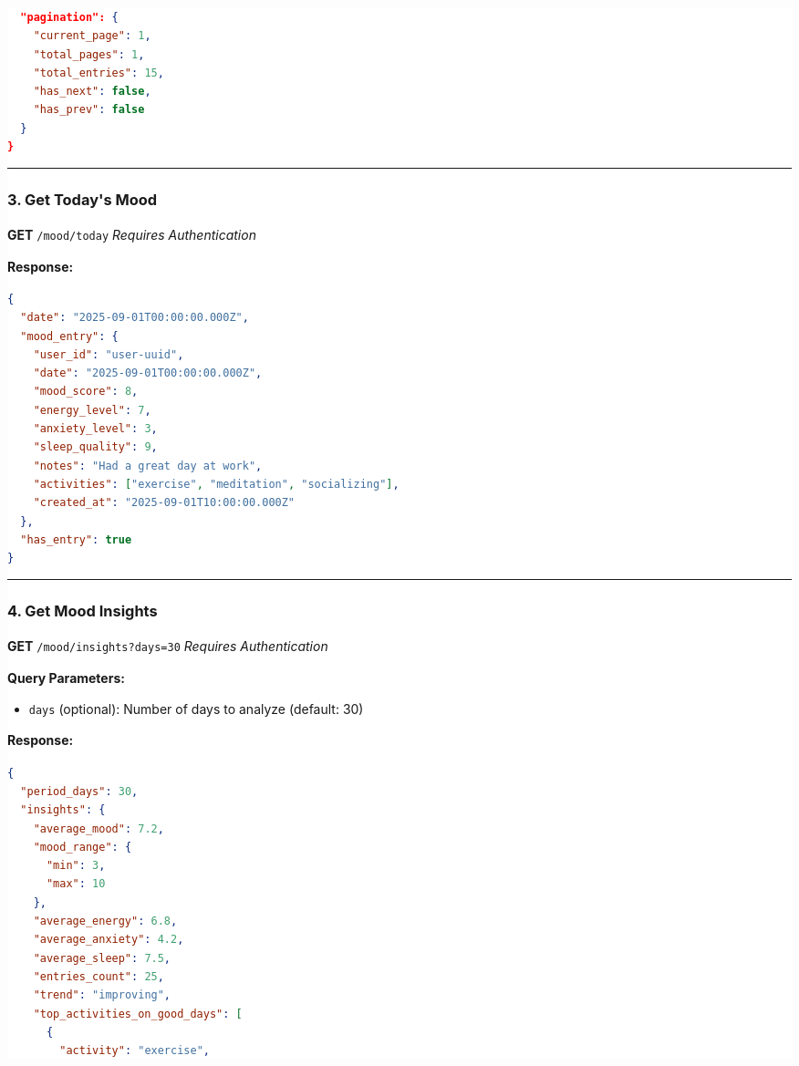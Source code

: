 ```json
  "pagination": {
    "current_page": 1,
    "total_pages": 1,
    "total_entries": 15,
    "has_next": false,
    "has_prev": false
  }
}
```

---

### 3. Get Today's Mood

**GET** `/mood/today`
_Requires Authentication_

**Response:**

```json
{
  "date": "2025-09-01T00:00:00.000Z",
  "mood_entry": {
    "user_id": "user-uuid",
    "date": "2025-09-01T00:00:00.000Z",
    "mood_score": 8,
    "energy_level": 7,
    "anxiety_level": 3,
    "sleep_quality": 9,
    "notes": "Had a great day at work",
    "activities": ["exercise", "meditation", "socializing"],
    "created_at": "2025-09-01T10:00:00.000Z"
  },
  "has_entry": true
}
```

---

### 4. Get Mood Insights

**GET** `/mood/insights?days=30`
_Requires Authentication_

**Query Parameters:**

- `days` (optional): Number of days to analyze (default: 30)

**Response:**

```json
{
  "period_days": 30,
  "insights": {
    "average_mood": 7.2,
    "mood_range": {
      "min": 3,
      "max": 10
    },
    "average_energy": 6.8,
    "average_anxiety": 4.2,
    "average_sleep": 7.5,
    "entries_count": 25,
    "trend": "improving",
    "top_activities_on_good_days": [
      {
        "activity": "exercise",
```